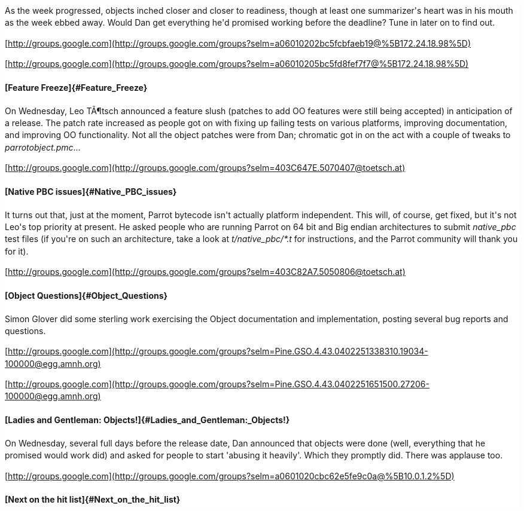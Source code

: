 As the week progressed, objects inched closer and closer to readiness,
though at least one summarizer's heart was in his mouth as the week
ebbed away. Would Dan get everything he'd promised working before the
deadline? Tune in later on to find out.

[http://groups.google.com](http://groups.google.com/groups?selm=a06010202bc5fcbfaeb19@%5B172.24.18.98%5D)

[http://groups.google.com](http://groups.google.com/groups?selm=a06010205bc5fd8fef7f7@%5B172.24.18.98%5D)

#### [Feature Freeze]{#Feature_Freeze}

On Wednesday, Leo TÃ¶tsch announced a feature slush (patches to add OO
features were still being accepted) in anticipation of a release. The
patch rate increased as people got on with fixing up failing tests on
various platforms, improving documentation, and improving OO
functionality. Not all the object patches were from Dan; chromatic got
in on the act with a couple of tweaks to *parrotobject.pmc*...

[http://groups.google.com](http://groups.google.com/groups?selm=403C647E.5070407@toetsch.at)

#### [Native PBC issues]{#Native_PBC_issues}

It turns out that, just at the moment, Parrot bytecode isn't actually
platform independent. This will, of course, get fixed, but it's not
Leo's top priority at present. He asked people who are running Parrot on
64 bit and Big endian architectures to submit *native\_pbc* test files
(if you're on such an architecture, take a look at *t/native\_pbc/\*.t*
for instructions, and the Parrot community will thank you for it).

[http://groups.google.com](http://groups.google.com/groups?selm=403C82A7.5050806@toetsch.at)

#### [Object Questions]{#Object_Questions}

Simon Glover did some sterling work exercising the Object documentation
and implementation, posting several bug reports and questions.

[http://groups.google.com](http://groups.google.com/groups?selm=Pine.GSO.4.43.0402251338310.19034-100000@egg.amnh.org)

[http://groups.google.com](http://groups.google.com/groups?selm=Pine.GSO.4.43.0402251651500.27206-100000@egg.amnh.org)

#### [Ladies and Gentleman: Objects!]{#Ladies_and_Gentleman:_Objects!}

On Wednesday, several full days before the release date, Dan announced
that objects were done (well, everything that he promised would work
did) and asked for people to start 'abusing it heavily'. Which they
promptly did. There was applause too.

[http://groups.google.com](http://groups.google.com/groups?selm=a0601020cbc62e5fe9c0a@%5B10.0.1.2%5D)

#### [Next on the hit list]{#Next_on_the_hit_list}
